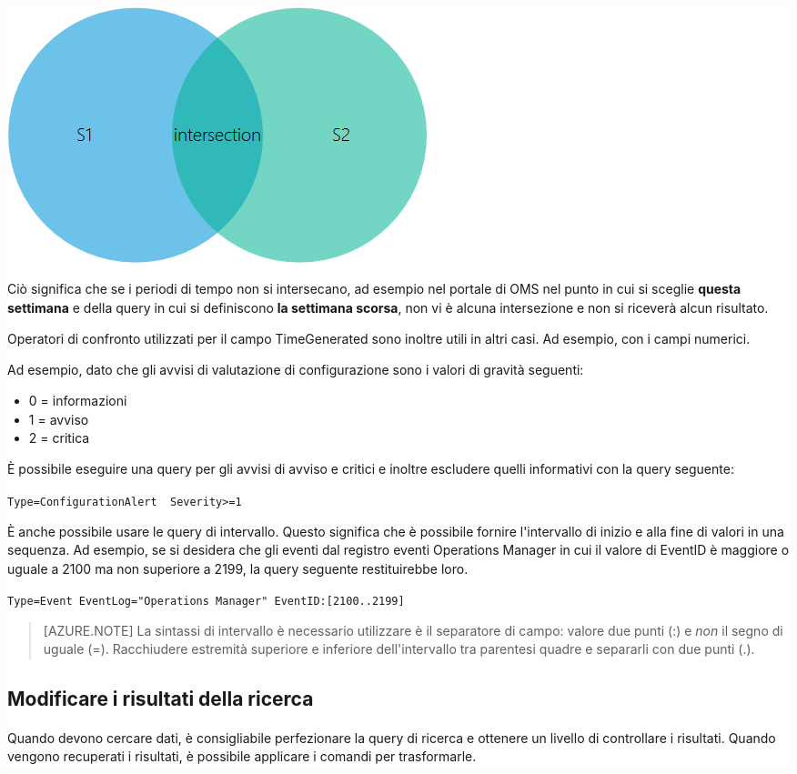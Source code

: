 ![intersezione](./media/log-analytics-log-searches/oms-search-intersection.png)

Ciò significa che se i periodi di tempo non si intersecano, ad esempio nel portale di OMS nel punto in cui si sceglie **questa settimana** e della query in cui si definiscono **la settimana scorsa**, non vi è alcuna intersezione e non si riceverà alcun risultato.

Operatori di confronto utilizzati per il campo TimeGenerated sono inoltre utili in altri casi. Ad esempio, con i campi numerici.

Ad esempio, dato che gli avvisi di valutazione di configurazione sono i valori di gravità seguenti:

- 0 = informazioni
- 1 = avviso
- 2 = critica

È possibile eseguire una query per gli avvisi di avviso e critici e inoltre escludere quelli informativi con la query seguente:

```
Type=ConfigurationAlert  Severity>=1
```


È anche possibile usare le query di intervallo. Questo significa che è possibile fornire l'intervallo di inizio e alla fine di valori in una sequenza. Ad esempio, se si desidera che gli eventi dal registro eventi Operations Manager in cui il valore di EventID è maggiore o uguale a 2100 ma non superiore a 2199, la query seguente restituirebbe loro.

```
Type=Event EventLog="Operations Manager" EventID:[2100..2199]
```


>[AZURE.NOTE] La sintassi di intervallo è necessario utilizzare è il separatore di campo: valore due punti (:) e *non* il segno di uguale (=). Racchiudere estremità superiore e inferiore dell'intervallo tra parentesi quadre e separarli con due punti (.).

## <a name="manipulate-search-results"></a>Modificare i risultati della ricerca

Quando devono cercare dati, è consigliabile perfezionare la query di ricerca e ottenere un livello di controllare i risultati. Quando vengono recuperati i risultati, è possibile applicare i comandi per trasformarle.
